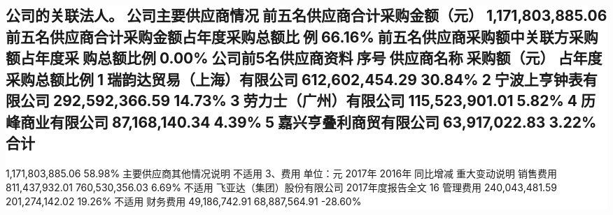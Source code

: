 公司的关联法人。
公司主要供应商情况
前五名供应商合计采购金额（元）
1,171,803,885.06
前五名供应商合计采购金额占年度采购总额比
例
66.16%
前五名供应商采购额中关联方采购额占年度采
购总额比例
0.00%
公司前5名供应商资料
序号
供应商名称
采购额（元）
占年度采购总额比例
1
瑞韵达贸易（上海）有限公司
612,602,454.29
30.84%
2
宁波上亨钟表有限公司
292,592,366.59
14.73%
3
劳力士（广州）有限公司
115,523,901.01
5.82%
4
历峰商业有限公司
87,168,140.34
4.39%
5
嘉兴亨叠利商贸有限公司
63,917,022.83
3.22%
合计
--
1,171,803,885.06
58.98%
主要供应商其他情况说明
不适用
3、费用
单位：元
2017年
2016年
同比增减
重大变动说明
销售费用
811,437,932.01
760,530,356.03
6.69%
不适用
飞亚达（集团）股份有限公司
2017年度报告全文
16
管理费用
240,043,481.59
201,274,142.02
19.26%
不适用
财务费用
49,186,742.91
68,887,564.91
-28.60%